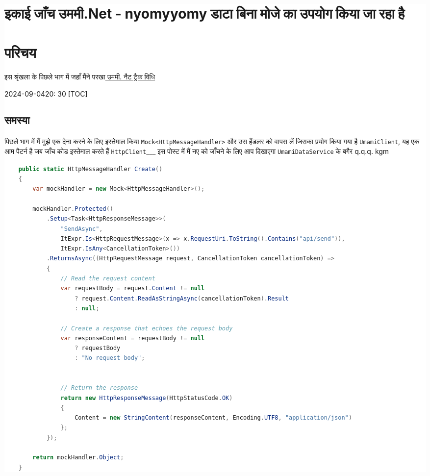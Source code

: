 # इकाई जाँच उममी.Net - nyomyyomy डाटा बिना मोजे का उपयोग किया जा रहा है

# परिचय

इस श्रृंखला के पिछले भाग में जहाँ मैंने परखा[ उममी. नैट ट्रैक विधि ](/blog/unittestingumaminet)


<datetime class="hidden">2024-09-0420: 30</datetime>
[TOC]

## समस्या

पिछले भाग में मैं मुझे एक देना करने के लिए इस्तेमाल किया `Mock<HttpMessageHandler>` और उस हैंडलर को वापस लें जिसका प्रयोग किया गया है `UmamiClient`, यह एक आम पैटर्न है जब जाँच कोड इस्तेमाल करते हैं `HttpClient`___ इस पोस्ट में मैं नए को जाँचने के लिए आप दिखाएगा `UmamiDataService` के बगैर q.q.q. kgm

```csharp
    public static HttpMessageHandler Create()
    {
        var mockHandler = new Mock<HttpMessageHandler>();

        mockHandler.Protected()
            .Setup<Task<HttpResponseMessage>>(
                "SendAsync",
                ItExpr.Is<HttpRequestMessage>(x => x.RequestUri.ToString().Contains("api/send")),
                ItExpr.IsAny<CancellationToken>())
            .ReturnsAsync((HttpRequestMessage request, CancellationToken cancellationToken) =>
            {
                // Read the request content
                var requestBody = request.Content != null
                    ? request.Content.ReadAsStringAsync(cancellationToken).Result
                    : null;

                // Create a response that echoes the request body
                var responseContent = requestBody != null
                    ? requestBody
                    : "No request body";


                // Return the response
                return new HttpResponseMessage(HttpStatusCode.OK)
                {
                    Content = new StringContent(responseContent, Encoding.UTF8, "application/json")
                };
            });

        return mockHandler.Object;
    }
```
